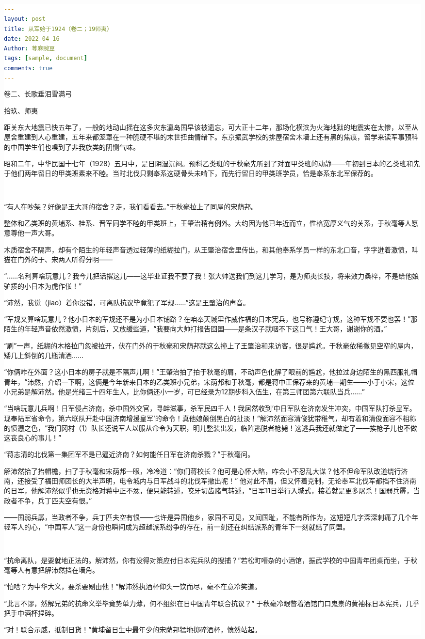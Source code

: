 ```yaml
---
layout: post
title: 从军始于1924（卷二；19师夷）
date: 2022-04-16
Author: 荨麻豌豆
tags: [sample, document]
comments: true
---
```

卷二、长歌垂泪雪满弓

拾玖、师夷

距关东大地震已快五年了，一般的地动山摇在这多灾东瀛岛国早该被遗忘，可大正十二年，那场化横滨为火海地狱的地震实在太惨，以至从屋舍重建到人心重建，五年来都笼罩在一种脆硬不堪的末世扭曲情绪下。东京振武学校的排屋宿舍木墙上还有黑的焦痕，留学来读军事预科的中国学生们也嗅到了非我族类的阴恻气味。

昭和二年，中华民国十七年（1928）五月中，是日阴湿沉闷。预科乙类班的于秋毫先听到了对面甲类班的动静——年初到日本的乙类班和先于他们两年留日的甲类班素来不睦。当时北伐只剩奉系这硬骨头未啃下，而先行留日的甲类班学员，恰是奉系东北军保荐的。

<br/>

“有人在吵架？好像是王大哥的宿舍？走，我们看看去。”于秋毫拉上了同屋的宋荫邦。

整体和乙类班的黄埔系、桂系、晋军同学不睦的甲类班上，王肇治稍有例外。大约因为他已年近而立，性格宽厚义气的关系，于秋毫等人愿意尊他一声大哥。

木质宿舍不隔声，却有个陌生的年轻声音透过轻薄的纸糊拉门，从王肇治宿舍里传出，和其他奉系学员一样的东北口音，字字迸着激愤，叫猫在门外的于、宋两人听得分明——

“……名利算啥玩意儿？我今儿把话撂这儿——这毕业证我不要了我！张大帅送我们到这儿学习，是为师夷长技，将来效力桑梓，不是给他娘驴揍的小日本为虎作伥！”

“沛然，我觉（jiao）着你没错，可离队抗议毕竟犯了军规……”这是王肇治的声音。

“军规又算啥玩意儿？他小日本的军规还不是为小日本铺路？在咱奉天城里作威作福的日本宪兵，也号称遵纪守规，这种军规不要也罢！”那陌生的年轻声音依然激愤，片刻后，又放缓些道，“我要向大帅打报告回国——是条汉子就咽不下这口气！王大哥，谢谢你的酒。”

“刷”一声，纸糊的木格拉门忽被拉开，伏在门外的于秋毫和宋荫邦就这么撞上了王肇治和来访客，很是尴尬。于秋毫依稀撇见空窄的屋内，矮几上斜倒的几瓶清酒……

“你俩咋在外面？这小日本的房子就是不隔声儿啊！”王肇治拍了拍于秋毫的肩，不动声色化解了眼前的尴尬，他拉过身边陌生的黑西服礼帽青年，“沛然，介绍一下啊，这俩是今年新来日本的乙类班小兄弟，宋荫邦和于秋毫，都是蒋中正保荐来的黄埔一期生——小于小宋，这位小兄弟是解沛然。他是光绪三十四年生人，比你俩还小一岁，可已经录为12期步科入伍生，在第三师团第六联队当兵……”

“当啥玩意儿兵啊！日军侵占济南，杀中国外交官，寻衅滋事，杀军民四千人！我居然收到‘中日军队在济南发生冲突，中国军队打杀皇军。现奉陆军省命令，第六联队开赴中国济南增援皇军’的命令！真他娘颠倒黑白的扯淡！”解沛然面容清俊犹带稚气，却有着和清俊面容不相称的愤懑之色，“我们冈村（1）队长还说军人以服从命令为天职，明儿整装出发，临阵逃脱者枪毙！这逃兵我还就做定了——挨枪子儿也不做这丧良心的事儿！”

“蒋志清的北伐第一集团军不是已逼近济南？如何能任日军在济南杀戮？”于秋毫问。

解沛然抬了抬帽檐，扫了于秋毫和宋荫邦一眼，冷冷道：“你们蒋校长？他可是心怀大略，咋会小不忍乱大谋？他不但命军队改道绕行济南，还接受了福田师团长的大半声明，电令城内与日军战斗的北伐军撤出呢！” 他对此不屑，但又怀着克制，无论奉军北伐军都挡不住济南的日军，他解沛然似乎也无资格对蒋中正不忿，便只能转述，咬牙切齿赌气转述，“日军11日举行入城式，接着就是更多屠杀！国弱兵孱，当政者不争，兵丁匹夫空有恨。”

——国弱兵孱，当政者不争，兵丁匹夫空有恨——也许是异国他乡，家园不可见，又闻国耻，不能有所作为，这短短几字深深刺痛了几个年轻军人的心，“中国军人”这一身份也瞬间成为超越派系纷争的存在，前一刻还在纠结派系的青年下一刻就结了同盟。

<br/>

“抗命离队，是要就地正法的。解沛然，你有没得对策应付日本宪兵队的搜捕？”若松町嘈杂的小酒馆，振武学校的中国青年团桌而坐，于秋毫等人有意把解沛然挡在墙角。

“怕啥？为中华大义，要杀要剐由他！”解沛然执酒杯仰头一饮而尽，毫不在意冷笑道。

“此言不谬，然解兄弟的抗命义举毕竟势单力薄，何不组织在日中国青年联合抗议？” 于秋毫冷眼瞥着酒馆门口鬼祟的黄袖标日本宪兵，几乎把手中酒杯捏碎。

“对！联合示威，抵制日货！”黄埔留日生中最年少的宋荫邦猛地掷碎酒杯，愤然站起。

